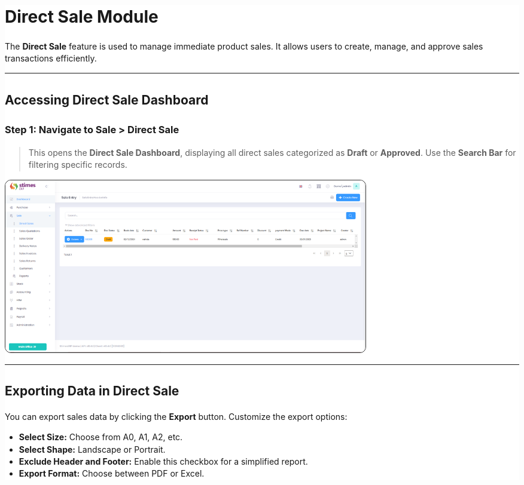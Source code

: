# Direct Sale Module

The **Direct Sale** feature is used to manage immediate product sales. It allows users to create, manage, and approve sales transactions efficiently.

---

## Accessing Direct Sale Dashboard

### Step 1: Navigate to **Sale > Direct Sale**

> This opens the **Direct Sale Dashboard**, displaying all direct sales categorized as **Draft** or **Approved**. Use the **Search Bar** for filtering specific records.

<img src="../images/direct sale dashboard.png" alt="direct sale dashboard" style="border-radius: 10px; width: 70%; height: 70%; border: 0.5px solid #333;">

---

## Exporting Data in Direct Sale

You can export sales data by clicking the **Export** button. Customize the export options:

<div style="text-align:left;">
    <ul>
        <li><strong>Select Size:</strong> Choose from A0, A1, A2, etc.</li>
        <li><strong>Select Shape:</strong> Landscape or Portrait.</li>
        <li><strong>Exclude Header and Footer:</strong> Enable this checkbox for a simplified report.</li>
        <li><strong>Export Format:</strong> Choose between PDF or Excel.</li>
    </ul>
</div>
